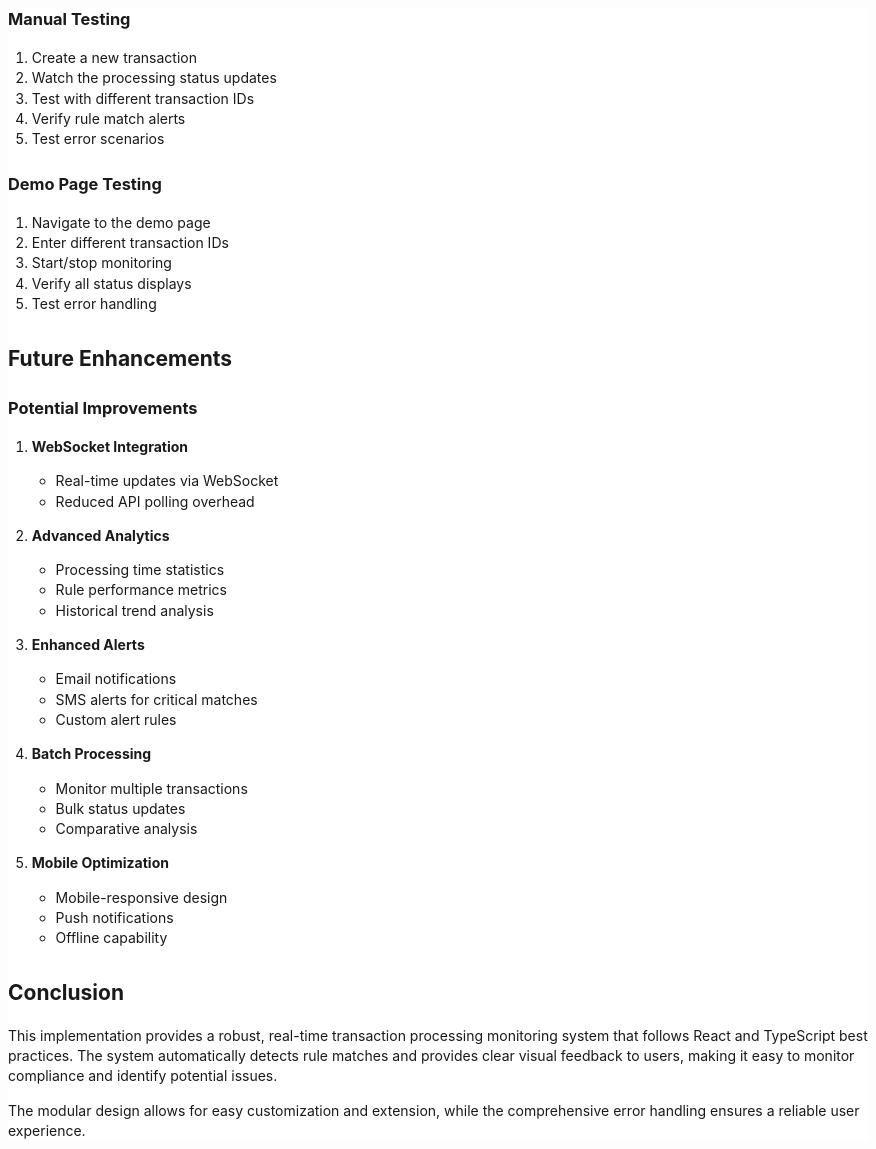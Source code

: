 ### Manual Testing
1. Create a new transaction
2. Watch the processing status updates
3. Test with different transaction IDs
4. Verify rule match alerts
5. Test error scenarios

### Demo Page Testing
1. Navigate to the demo page
2. Enter different transaction IDs
3. Start/stop monitoring
4. Verify all status displays
5. Test error handling

## Future Enhancements

### Potential Improvements
1. **WebSocket Integration**
   - Real-time updates via WebSocket
   - Reduced API polling overhead

2. **Advanced Analytics**
   - Processing time statistics
   - Rule performance metrics
   - Historical trend analysis

3. **Enhanced Alerts**
   - Email notifications
   - SMS alerts for critical matches
   - Custom alert rules

4. **Batch Processing**
   - Monitor multiple transactions
   - Bulk status updates
   - Comparative analysis

5. **Mobile Optimization**
   - Mobile-responsive design
   - Push notifications
   - Offline capability

## Conclusion

This implementation provides a robust, real-time transaction processing monitoring system that follows React and TypeScript best practices. The system automatically detects rule matches and provides clear visual feedback to users, making it easy to monitor compliance and identify potential issues.

The modular design allows for easy customization and extension, while the comprehensive error handling ensures a reliable user experience. 